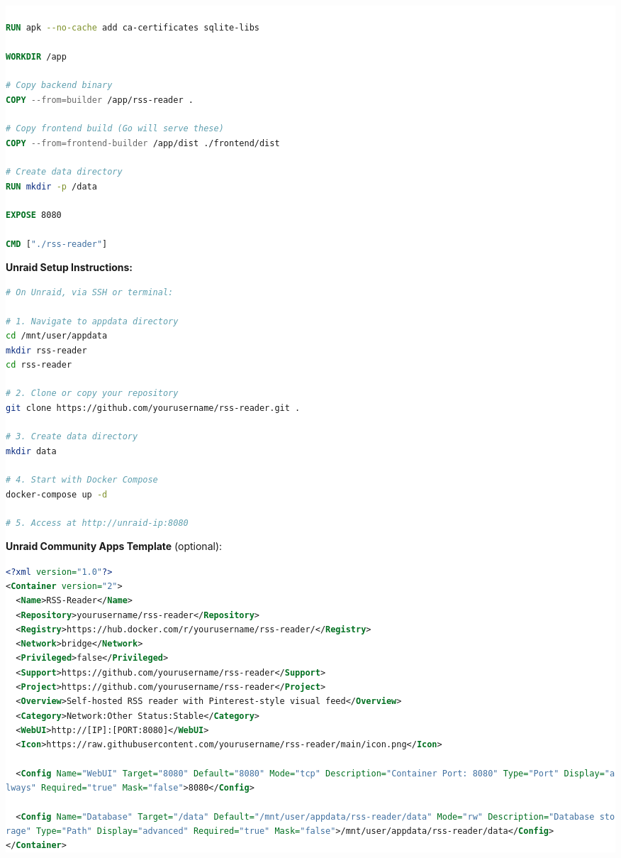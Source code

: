 ```dockerfile

RUN apk --no-cache add ca-certificates sqlite-libs

WORKDIR /app

# Copy backend binary
COPY --from=builder /app/rss-reader .

# Copy frontend build (Go will serve these)
COPY --from=frontend-builder /app/dist ./frontend/dist

# Create data directory
RUN mkdir -p /data

EXPOSE 8080

CMD ["./rss-reader"]
```

**Unraid Setup Instructions:**
```bash
# On Unraid, via SSH or terminal:

# 1. Navigate to appdata directory
cd /mnt/user/appdata
mkdir rss-reader
cd rss-reader

# 2. Clone or copy your repository
git clone https://github.com/yourusername/rss-reader.git .

# 3. Create data directory
mkdir data

# 4. Start with Docker Compose
docker-compose up -d

# 5. Access at http://unraid-ip:8080
```

**Unraid Community Apps Template** (optional):
```xml
<?xml version="1.0"?>
<Container version="2">
  <Name>RSS-Reader</Name>
  <Repository>yourusername/rss-reader</Repository>
  <Registry>https://hub.docker.com/r/yourusername/rss-reader/</Registry>
  <Network>bridge</Network>
  <Privileged>false</Privileged>
  <Support>https://github.com/yourusername/rss-reader</Support>
  <Project>https://github.com/yourusername/rss-reader</Project>
  <Overview>Self-hosted RSS reader with Pinterest-style visual feed</Overview>
  <Category>Network:Other Status:Stable</Category>
  <WebUI>http://[IP]:[PORT:8080]</WebUI>
  <Icon>https://raw.githubusercontent.com/yourusername/rss-reader/main/icon.png</Icon>
  
  <Config Name="WebUI" Target="8080" Default="8080" Mode="tcp" Description="Container Port: 8080" Type="Port" Display="always" Required="true" Mask="false">8080</Config>
  
  <Config Name="Database" Target="/data" Default="/mnt/user/appdata/rss-reader/data" Mode="rw" Description="Database storage" Type="Path" Display="advanced" Required="true" Mask="false">/mnt/user/appdata/rss-reader/data</Config>
</Container>
```
